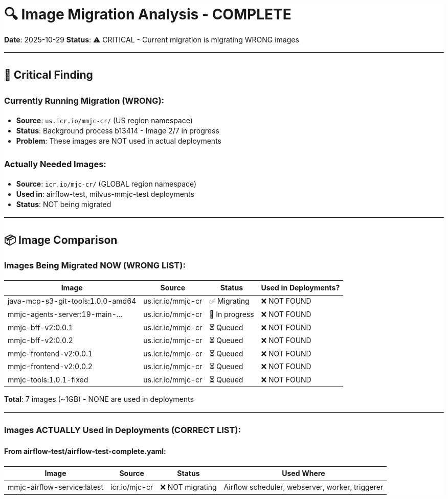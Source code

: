 # 🔍 Image Migration Analysis - COMPLETE

**Date**: 2025-10-29
**Status**: ⚠️ CRITICAL - Current migration is migrating WRONG images

---

## 🚨 Critical Finding

### Currently Running Migration (WRONG):
- **Source**: `us.icr.io/mmjc-cr/` (US region namespace)
- **Status**: Background process b13414 - Image 2/7 in progress
- **Problem**: These images are NOT used in actual deployments

### Actually Needed Images:
- **Source**: `icr.io/mjc-cr/` (GLOBAL region namespace)
- **Used in**: airflow-test, milvus-mmjc-test deployments
- **Status**: NOT being migrated

---

## 📦 Image Comparison

### Images Being Migrated NOW (WRONG LIST):

| Image | Source | Status | Used in Deployments? |
|-------|--------|--------|---------------------|
| java-mcp-s3-git-tools:1.0.0-amd64 | us.icr.io/mmjc-cr | ✅ Migrating | ❌ NOT FOUND |
| mmjc-agents-server:19-main-... | us.icr.io/mmjc-cr | 🔄 In progress | ❌ NOT FOUND |
| mmjc-bff-v2:0.0.1 | us.icr.io/mmjc-cr | ⏳ Queued | ❌ NOT FOUND |
| mmjc-bff-v2:0.0.2 | us.icr.io/mmjc-cr | ⏳ Queued | ❌ NOT FOUND |
| mmjc-frontend-v2:0.0.1 | us.icr.io/mmjc-cr | ⏳ Queued | ❌ NOT FOUND |
| mmjc-frontend-v2:0.0.2 | us.icr.io/mmjc-cr | ⏳ Queued | ❌ NOT FOUND |
| mmjc-tools:1.0.1-fixed | us.icr.io/mmjc-cr | ⏳ Queued | ❌ NOT FOUND |

**Total**: 7 images (~1GB) - NONE are used in deployments

---

### Images ACTUALLY Used in Deployments (CORRECT LIST):

#### From airflow-test/airflow-test-complete.yaml:

| Image | Source | Status | Used Where |
|-------|--------|--------|------------|
| mmjc-airflow-service:latest | icr.io/mjc-cr | ❌ NOT migrating | Airflow scheduler, webserver, worker, triggerer |

